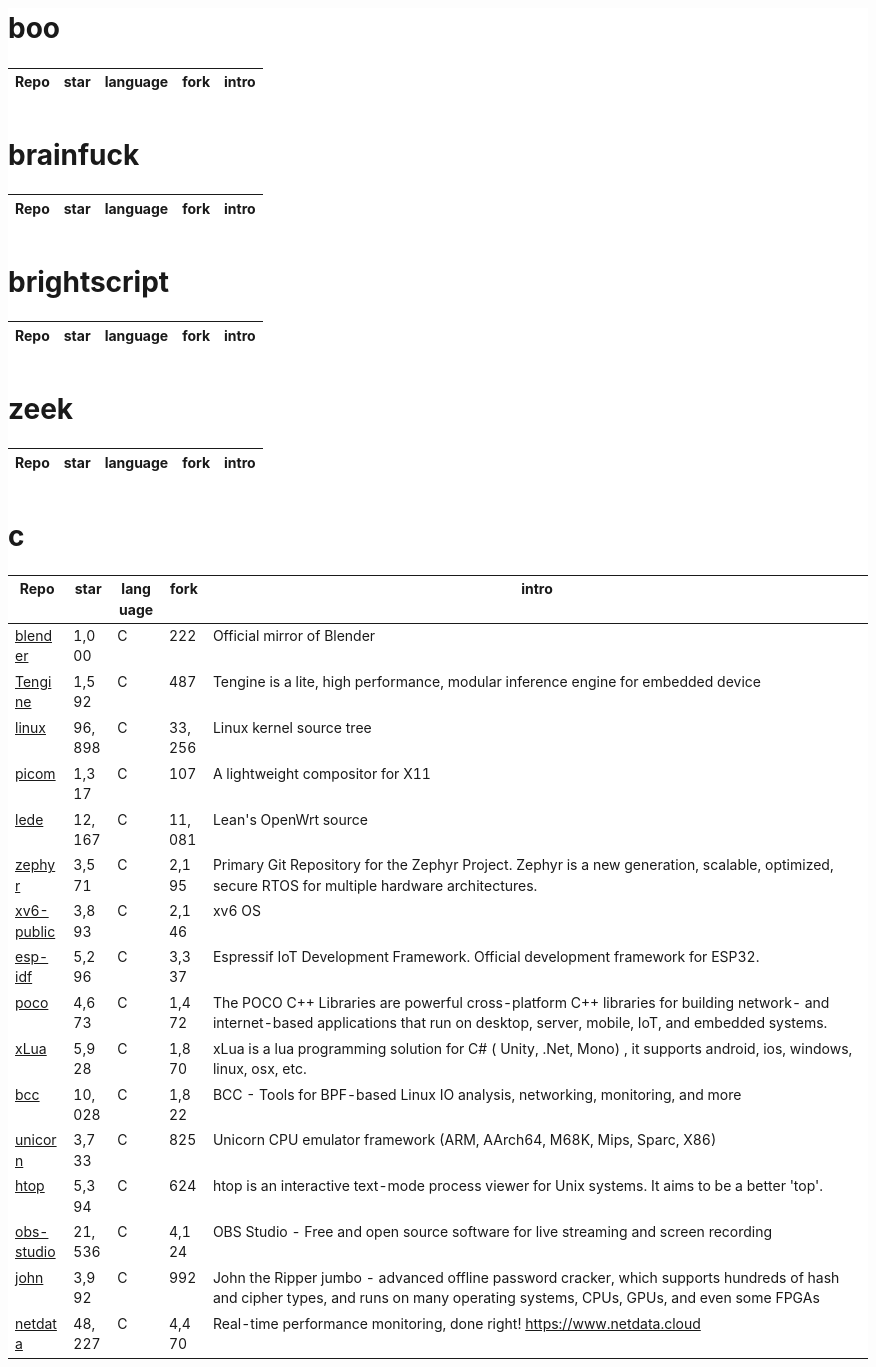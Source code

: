 # boo

Repo|star|language|fork|intro
-|-|-|-|-



# brainfuck

Repo|star|language|fork|intro
-|-|-|-|-



# brightscript

Repo|star|language|fork|intro
-|-|-|-|-



# zeek

Repo|star|language|fork|intro
-|-|-|-|-



# c

Repo|star|language|fork|intro
-|-|-|-|-
[blender](https://github.com/blender/blender)|1,000|C|222|Official mirror of Blender
[Tengine](https://github.com/OAID/Tengine)|1,592|C|487|Tengine is a lite, high performance, modular inference engine for embedded device
[linux](https://github.com/torvalds/linux)|96,898|C|33,256|Linux kernel source tree
[picom](https://github.com/yshui/picom)|1,317|C|107|A lightweight compositor for X11
[lede](https://github.com/coolsnowwolf/lede)|12,167|C|11,081|Lean's OpenWrt source
[zephyr](https://github.com/zephyrproject-rtos/zephyr)|3,571|C|2,195|Primary Git Repository for the Zephyr Project. Zephyr is a new generation, scalable, optimized, secure RTOS for multiple hardware architectures.
[xv6-public](https://github.com/mit-pdos/xv6-public)|3,893|C|2,146|xv6 OS
[esp-idf](https://github.com/espressif/esp-idf)|5,296|C|3,337|Espressif IoT Development Framework. Official development framework for ESP32.
[poco](https://github.com/pocoproject/poco)|4,673|C|1,472|The POCO C++ Libraries are powerful cross-platform C++ libraries for building network- and internet-based applications that run on desktop, server, mobile, IoT, and embedded systems.
[xLua](https://github.com/Tencent/xLua)|5,928|C|1,870|xLua is a lua programming solution for C# ( Unity, .Net, Mono) , it supports android, ios, windows, linux, osx, etc.
[bcc](https://github.com/iovisor/bcc)|10,028|C|1,822|BCC - Tools for BPF-based Linux IO analysis, networking, monitoring, and more
[unicorn](https://github.com/unicorn-engine/unicorn)|3,733|C|825|Unicorn CPU emulator framework (ARM, AArch64, M68K, Mips, Sparc, X86)
[htop](https://github.com/hishamhm/htop)|5,394|C|624|htop is an interactive text-mode process viewer for Unix systems. It aims to be a better 'top'.
[obs-studio](https://github.com/obsproject/obs-studio)|21,536|C|4,124|OBS Studio - Free and open source software for live streaming and screen recording
[john](https://github.com/openwall/john)|3,992|C|992|John the Ripper jumbo - advanced offline password cracker, which supports hundreds of hash and cipher types, and runs on many operating systems, CPUs, GPUs, and even some FPGAs
[netdata](https://github.com/netdata/netdata)|48,227|C|4,470|Real-time performance monitoring, done right! https://www.netdata.cloud